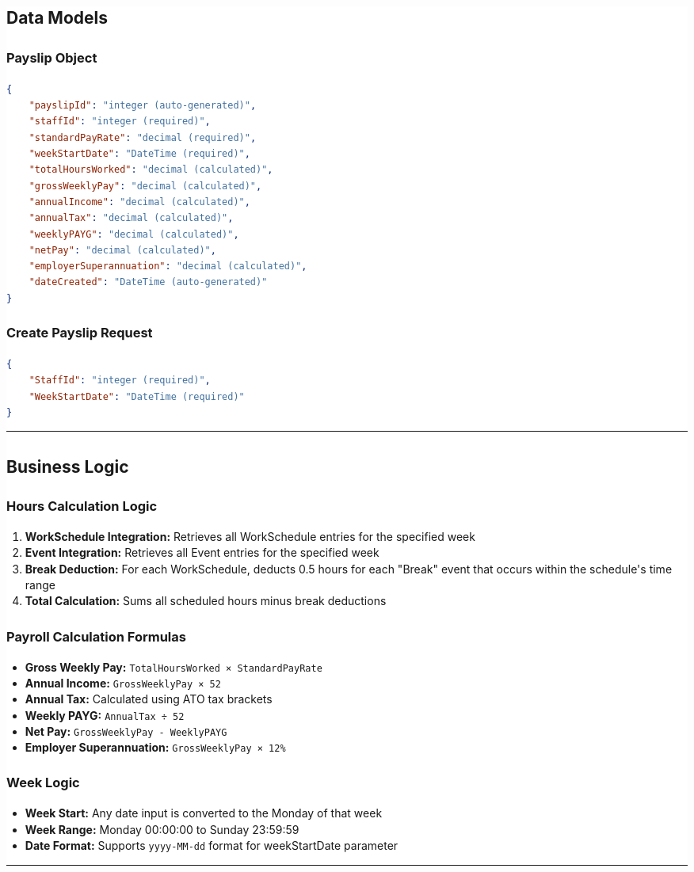 
## Data Models

### Payslip Object
```json
{
    "payslipId": "integer (auto-generated)",
    "staffId": "integer (required)",
    "standardPayRate": "decimal (required)",
    "weekStartDate": "DateTime (required)",
    "totalHoursWorked": "decimal (calculated)",
    "grossWeeklyPay": "decimal (calculated)",
    "annualIncome": "decimal (calculated)",
    "annualTax": "decimal (calculated)",
    "weeklyPAYG": "decimal (calculated)",
    "netPay": "decimal (calculated)",
    "employerSuperannuation": "decimal (calculated)",
    "dateCreated": "DateTime (auto-generated)"
}
```

### Create Payslip Request
```json
{
    "StaffId": "integer (required)",
    "WeekStartDate": "DateTime (required)"
}
```

---

## Business Logic

### Hours Calculation Logic
1. **WorkSchedule Integration:** Retrieves all WorkSchedule entries for the specified week
2. **Event Integration:** Retrieves all Event entries for the specified week
3. **Break Deduction:** For each WorkSchedule, deducts 0.5 hours for each "Break" event that occurs within the schedule's time range
4. **Total Calculation:** Sums all scheduled hours minus break deductions

### Payroll Calculation Formulas
- **Gross Weekly Pay:** `TotalHoursWorked × StandardPayRate`
- **Annual Income:** `GrossWeeklyPay × 52`
- **Annual Tax:** Calculated using ATO tax brackets
- **Weekly PAYG:** `AnnualTax ÷ 52`
- **Net Pay:** `GrossWeeklyPay - WeeklyPAYG`
- **Employer Superannuation:** `GrossWeeklyPay × 12%`

### Week Logic
- **Week Start:** Any date input is converted to the Monday of that week
- **Week Range:** Monday 00:00:00 to Sunday 23:59:59
- **Date Format:** Supports `yyyy-MM-dd` format for weekStartDate parameter

---
